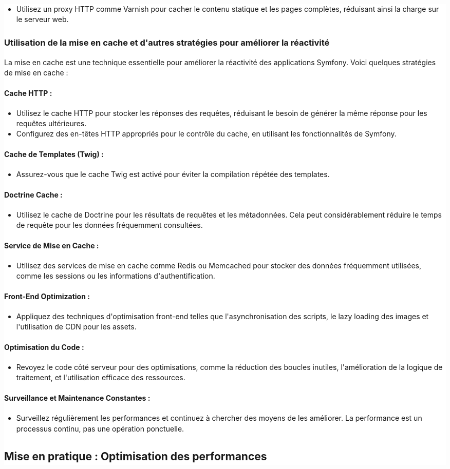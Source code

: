 - Utilisez un proxy HTTP comme Varnish pour cacher le contenu statique et les pages complètes, réduisant ainsi la charge
  sur le serveur web.

### Utilisation de la mise en cache et d'autres stratégies pour améliorer la réactivité

La mise en cache est une technique essentielle pour améliorer la réactivité des applications Symfony. Voici quelques
stratégies de mise en cache :

#### Cache HTTP :

- Utilisez le cache HTTP pour stocker les réponses des requêtes, réduisant le besoin de générer la même réponse pour les
  requêtes ultérieures.
- Configurez des en-têtes HTTP appropriés pour le contrôle du cache, en utilisant les fonctionnalités de Symfony.

#### Cache de Templates (Twig) :

- Assurez-vous que le cache Twig est activé pour éviter la compilation répétée des templates.

#### Doctrine Cache :

- Utilisez le cache de Doctrine pour les résultats de requêtes et les métadonnées. Cela peut considérablement réduire le
  temps de requête pour les données fréquemment consultées.

#### Service de Mise en Cache :

- Utilisez des services de mise en cache comme Redis ou Memcached pour stocker des données fréquemment utilisées, comme
  les sessions ou les informations d'authentification.

#### Front-End Optimization :

- Appliquez des techniques d'optimisation front-end telles que l'asynchronisation des scripts, le lazy loading des
  images et l'utilisation de CDN pour les assets.

#### Optimisation du Code :

- Revoyez le code côté serveur pour des optimisations, comme la réduction des boucles inutiles, l'amélioration de la
  logique de traitement, et l'utilisation efficace des ressources.

#### Surveillance et Maintenance Constantes :

- Surveillez régulièrement les performances et continuez à chercher des moyens de les améliorer. La performance est un
  processus continu, pas une opération ponctuelle.

## Mise en pratique : Optimisation des performances
